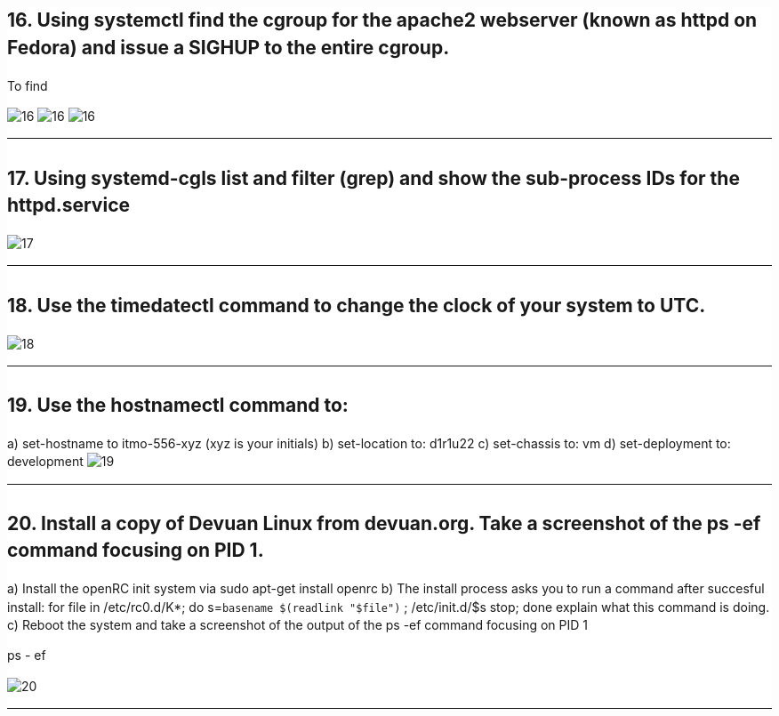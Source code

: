  
## 16.	Using systemctl find the cgroup for the apache2 webserver (known as httpd on Fedora) and issue a SIGHUP to the entire cgroup.
To find
 

![16](https://github.com/illinoistech-itm/sbose10/blob/master/images/16-10-a.png)
![16](https://github.com/illinoistech-itm/sbose10/blob/master/images/16-10-b.png)
![16](https://github.com/illinoistech-itm/sbose10/blob/master/images/16-10-c.png)

---
 




## 17.	Using systemd-cgls list and filter (grep) and show the sub-process IDs for the httpd.service

![17](https://github.com/illinoistech-itm/sbose10/blob/master/images/17-10.png)

---
 

## 18.	Use the timedatectl command to change the clock of your system to UTC.

![18](https://github.com/illinoistech-itm/sbose10/blob/master/images/18-10.png)

---
 
## 19.	Use the hostnamectl command to: 
a) set-hostname to itmo-556-xyz (xyz is your initials) b) set-location to: d1r1u22 c) set-chassis to: vm d) set-deployment to: development
 ![19](https://github.com/illinoistech-itm/sbose10/blob/master/images/19-10.png)

---
## 20.	Install a copy of Devuan Linux from devuan.org. Take a screenshot of the ps -ef command focusing on PID 1. 
a) Install the openRC init system via sudo apt-get install openrc 
b) The install process asks you to run a command after succesful install: for file in /etc/rc0.d/K*; do s=`basename $(readlink "$file")` ; /etc/init.d/$s stop; done explain what this command is doing. c) Reboot the system and take a screenshot of the output of the ps -ef command focusing on PID 1

ps - ef

![20](https://github.com/illinoistech-itm/sbose10/blob/master/images/20-10-a.png)

---
 